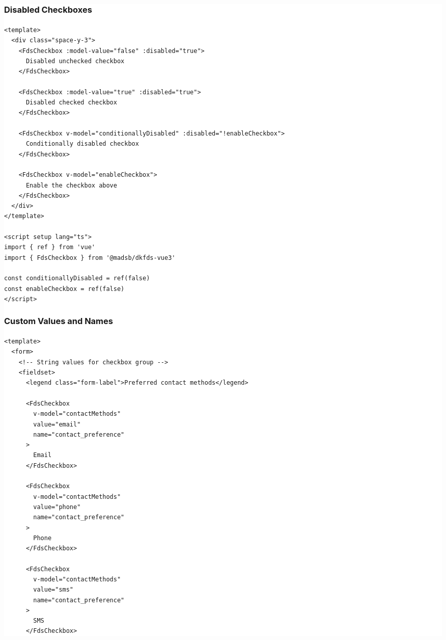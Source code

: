 ### Disabled Checkboxes

```vue
<template>
  <div class="space-y-3">
    <FdsCheckbox :model-value="false" :disabled="true">
      Disabled unchecked checkbox
    </FdsCheckbox>
    
    <FdsCheckbox :model-value="true" :disabled="true">
      Disabled checked checkbox
    </FdsCheckbox>
    
    <FdsCheckbox v-model="conditionallyDisabled" :disabled="!enableCheckbox">
      Conditionally disabled checkbox
    </FdsCheckbox>
    
    <FdsCheckbox v-model="enableCheckbox">
      Enable the checkbox above
    </FdsCheckbox>
  </div>
</template>

<script setup lang="ts">
import { ref } from 'vue'
import { FdsCheckbox } from '@madsb/dkfds-vue3'

const conditionallyDisabled = ref(false)
const enableCheckbox = ref(false)
</script>
```

### Custom Values and Names

```vue
<template>
  <form>
    <!-- String values for checkbox group -->
    <fieldset>
      <legend class="form-label">Preferred contact methods</legend>
      
      <FdsCheckbox 
        v-model="contactMethods" 
        value="email"
        name="contact_preference"
      >
        Email
      </FdsCheckbox>
      
      <FdsCheckbox 
        v-model="contactMethods" 
        value="phone"
        name="contact_preference"
      >
        Phone
      </FdsCheckbox>
      
      <FdsCheckbox 
        v-model="contactMethods" 
        value="sms"
        name="contact_preference"
      >
        SMS
      </FdsCheckbox>
```